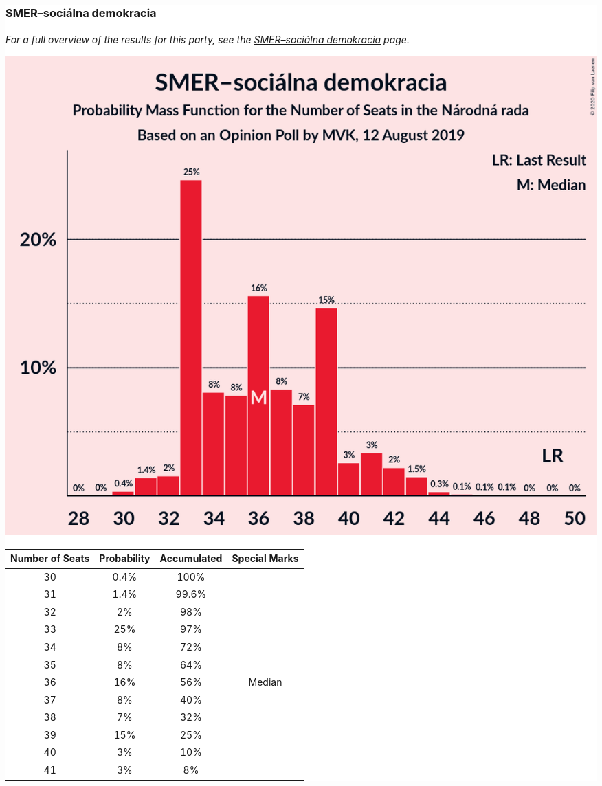 ### SMER–sociálna demokracia

*For a full overview of the results for this party, see the [SMER–sociálna demokracia](party-smer–sociálnademokracia.html) page.*

![Graph with seats probability mass function not yet produced](2019-08-12-MVK-seats-pmf-smer–sociálnademokracia.png "Seats Probability Mass Function")

| Number of Seats | Probability | Accumulated | Special Marks |
|:---------------:|:-----------:|:-----------:|:-------------:|
| 30 | 0.4% | 100% |  |
| 31 | 1.4% | 99.6% |  |
| 32 | 2% | 98% |  |
| 33 | 25% | 97% |  |
| 34 | 8% | 72% |  |
| 35 | 8% | 64% |  |
| 36 | 16% | 56% | Median |
| 37 | 8% | 40% |  |
| 38 | 7% | 32% |  |
| 39 | 15% | 25% |  |
| 40 | 3% | 10% |  |
| 41 | 3% | 8% |  |
